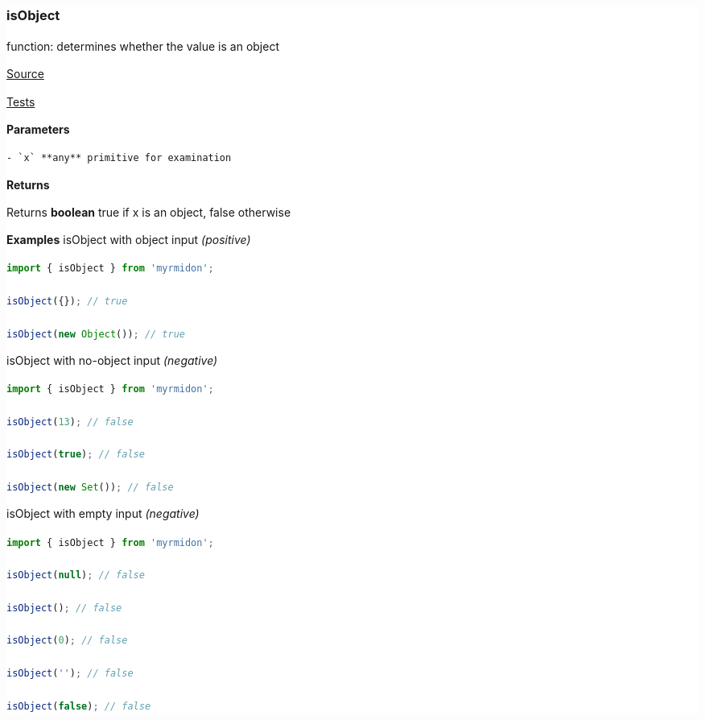 ### isObject

function:
determines whether the value is an object

[Source](https://github.com/pustovitDmytro/myrmidon/blob/23dfa8be0edbd954838674badce8a5020d23fcf6/src/checkType.js#L35)

[Tests](https://github.com/pustovitDmytro/myrmidon/blob/23dfa8be0edbd954838674badce8a5020d23fcf6/tests/helpers/checkType/isObject.test.js)

**Parameters**

    - `x` **any** primitive for examination

**Returns**

Returns **boolean** true if x is an object, false otherwise

**Examples**
isObject with object input  *(positive)*

```javascript
import { isObject } from 'myrmidon';

isObject({}); // true

isObject(new Object()); // true


```

isObject with no-object input  *(negative)*

```javascript
import { isObject } from 'myrmidon';

isObject(13); // false

isObject(true); // false

isObject(new Set()); // false


```

isObject with empty input  *(negative)*

```javascript
import { isObject } from 'myrmidon';

isObject(null); // false

isObject(); // false

isObject(0); // false

isObject(''); // false

isObject(false); // false


```
